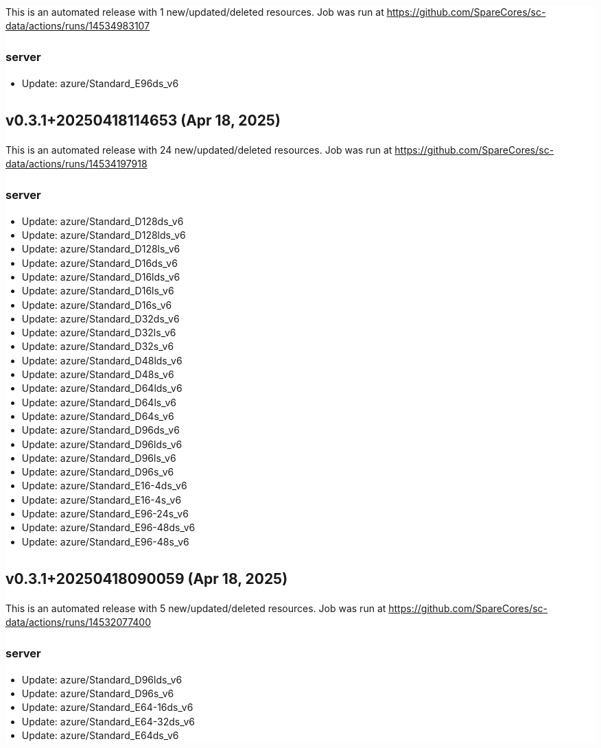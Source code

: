 This is an automated release with 1 new/updated/deleted resources.
Job was run at https://github.com/SpareCores/sc-data/actions/runs/14534983107


### server

- Update: azure/Standard_E96ds_v6

## v0.3.1+20250418114653 (Apr 18, 2025)

This is an automated release with 24 new/updated/deleted resources.
Job was run at https://github.com/SpareCores/sc-data/actions/runs/14534197918


### server

- Update: azure/Standard_D128ds_v6
- Update: azure/Standard_D128lds_v6
- Update: azure/Standard_D128ls_v6
- Update: azure/Standard_D16ds_v6
- Update: azure/Standard_D16lds_v6
- Update: azure/Standard_D16ls_v6
- Update: azure/Standard_D16s_v6
- Update: azure/Standard_D32ds_v6
- Update: azure/Standard_D32ls_v6
- Update: azure/Standard_D32s_v6
- Update: azure/Standard_D48lds_v6
- Update: azure/Standard_D48s_v6
- Update: azure/Standard_D64lds_v6
- Update: azure/Standard_D64ls_v6
- Update: azure/Standard_D64s_v6
- Update: azure/Standard_D96ds_v6
- Update: azure/Standard_D96lds_v6
- Update: azure/Standard_D96ls_v6
- Update: azure/Standard_D96s_v6
- Update: azure/Standard_E16-4ds_v6
- Update: azure/Standard_E16-4s_v6
- Update: azure/Standard_E96-24s_v6
- Update: azure/Standard_E96-48ds_v6
- Update: azure/Standard_E96-48s_v6

## v0.3.1+20250418090059 (Apr 18, 2025)

This is an automated release with 5 new/updated/deleted resources.
Job was run at https://github.com/SpareCores/sc-data/actions/runs/14532077400


### server

- Update: azure/Standard_D96lds_v6
- Update: azure/Standard_D96s_v6
- Update: azure/Standard_E64-16ds_v6
- Update: azure/Standard_E64-32ds_v6
- Update: azure/Standard_E64ds_v6
